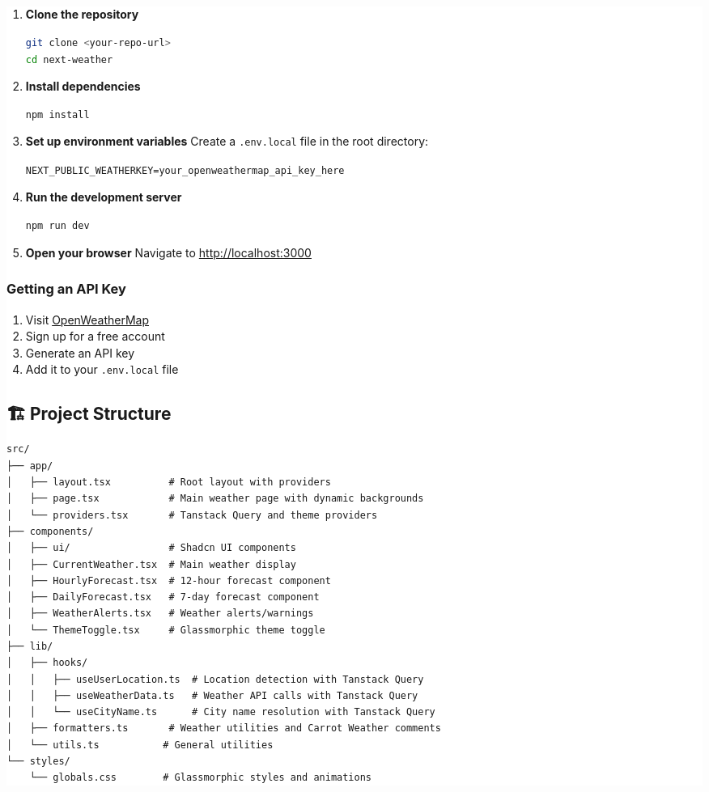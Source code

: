 1. **Clone the repository**
   ```bash
   git clone <your-repo-url>
   cd next-weather
   ```

2. **Install dependencies**
   ```bash
   npm install
   ```

3. **Set up environment variables**
   Create a `.env.local` file in the root directory:
   ```env
   NEXT_PUBLIC_WEATHERKEY=your_openweathermap_api_key_here
   ```

4. **Run the development server**
   ```bash
   npm run dev
   ```

5. **Open your browser**
   Navigate to [http://localhost:3000](http://localhost:3000)

### Getting an API Key

1. Visit [OpenWeatherMap](https://openweathermap.org/api)
2. Sign up for a free account
3. Generate an API key
4. Add it to your `.env.local` file

## 🏗️ Project Structure

```
src/
├── app/
│   ├── layout.tsx          # Root layout with providers
│   ├── page.tsx            # Main weather page with dynamic backgrounds
│   └── providers.tsx       # Tanstack Query and theme providers
├── components/
│   ├── ui/                 # Shadcn UI components
│   ├── CurrentWeather.tsx  # Main weather display
│   ├── HourlyForecast.tsx  # 12-hour forecast component
│   ├── DailyForecast.tsx   # 7-day forecast component
│   ├── WeatherAlerts.tsx   # Weather alerts/warnings
│   └── ThemeToggle.tsx     # Glassmorphic theme toggle
├── lib/
│   ├── hooks/
│   │   ├── useUserLocation.ts  # Location detection with Tanstack Query
│   │   ├── useWeatherData.ts   # Weather API calls with Tanstack Query
│   │   └── useCityName.ts      # City name resolution with Tanstack Query
│   ├── formatters.ts       # Weather utilities and Carrot Weather comments
│   └── utils.ts           # General utilities
└── styles/
    └── globals.css        # Glassmorphic styles and animations
```

